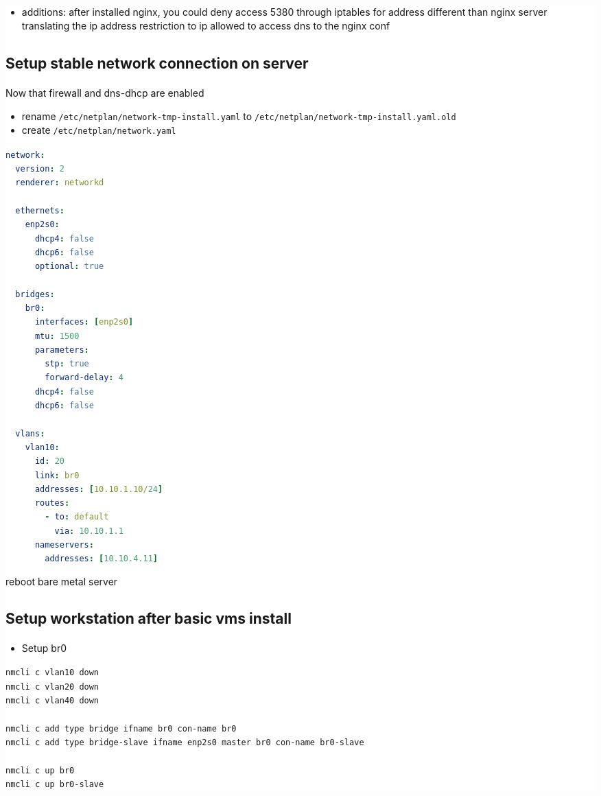- additions: after installed nginx, you could deny access 5380 through iptables for address different than nginx server translating the ip address restriction to ip allowed to access dns to the nginx conf

## Setup stable network connection on server

Now that firewall and dns-dhcp are enabled

- rename `/etc/netplan/network-tmp-install.yaml` to `/etc/netplan/network-tmp-install.yaml.old`
- create `/etc/netplan/network.yaml`

```yaml
network:
  version: 2
  renderer: networkd

  ethernets:
    enp2s0:
      dhcp4: false
      dhcp6: false
      optional: true

  bridges:
    br0:
      interfaces: [enp2s0]
      mtu: 1500
      parameters:
        stp: true
        forward-delay: 4
      dhcp4: false
      dhcp6: false

  vlans:
    vlan10:
      id: 20
      link: br0
      addresses: [10.10.1.10/24]
      routes:
        - to: default
          via: 10.10.1.1
      nameservers:
        addresses: [10.10.4.11]
```

reboot bare metal server

## Setup workstation after basic vms install

- Setup br0

```sh
nmcli c vlan10 down
nmcli c vlan20 down
nmcli c vlan40 down

nmcli c add type bridge ifname br0 con-name br0
nmcli c add type bridge-slave ifname enp2s0 master br0 con-name br0-slave

nmcli c up br0
nmcli c up br0-slave
```
